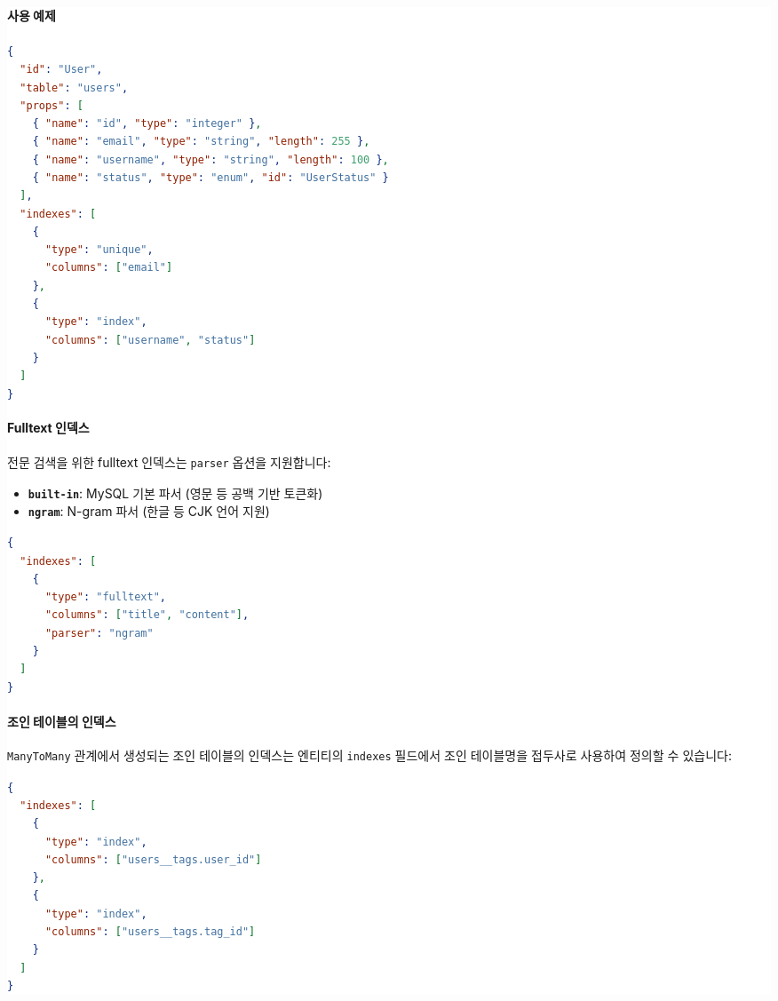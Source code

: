 #### 사용 예제

```json
{
  "id": "User",
  "table": "users",
  "props": [
    { "name": "id", "type": "integer" },
    { "name": "email", "type": "string", "length": 255 },
    { "name": "username", "type": "string", "length": 100 },
    { "name": "status", "type": "enum", "id": "UserStatus" }
  ],
  "indexes": [
    {
      "type": "unique",
      "columns": ["email"]
    },
    {
      "type": "index",
      "columns": ["username", "status"]
    }
  ]
}
```

#### Fulltext 인덱스

전문 검색을 위한 fulltext 인덱스는 `parser` 옵션을 지원합니다:

- **`built-in`**: MySQL 기본 파서 (영문 등 공백 기반 토큰화)
- **`ngram`**: N-gram 파서 (한글 등 CJK 언어 지원)

```json
{
  "indexes": [
    {
      "type": "fulltext",
      "columns": ["title", "content"],
      "parser": "ngram"
    }
  ]
}
```

#### 조인 테이블의 인덱스

`ManyToMany` 관계에서 생성되는 조인 테이블의 인덱스는 엔티티의 `indexes` 필드에서 조인 테이블명을 접두사로 사용하여 정의할 수 있습니다:

```json
{
  "indexes": [
    {
      "type": "index",
      "columns": ["users__tags.user_id"]
    },
    {
      "type": "index",
      "columns": ["users__tags.tag_id"]
    }
  ]
}
```
